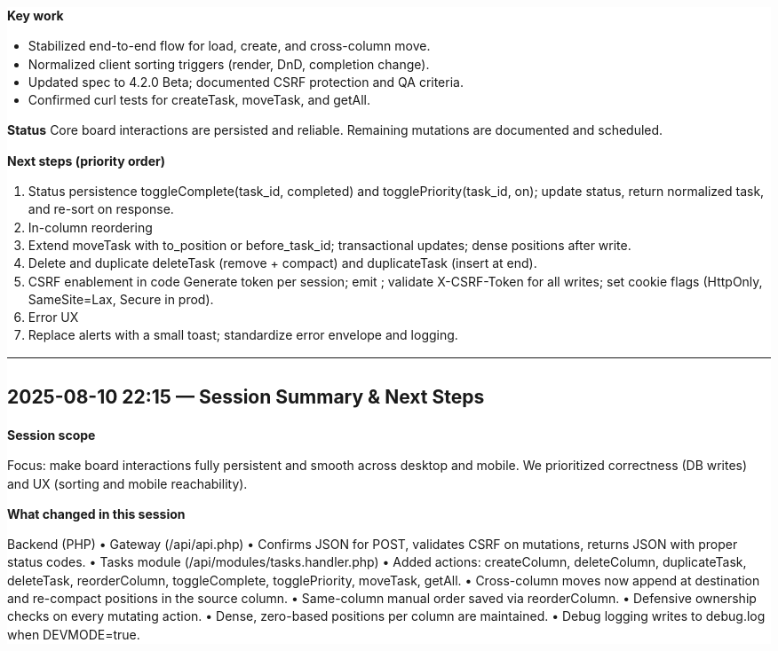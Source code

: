 **Key work**
- Stabilized end-to-end flow for load, create, and cross-column move.
- Normalized client sorting triggers (render, DnD, completion change).
- Updated spec to 4.2.0 Beta; documented CSRF protection and QA criteria.
- Confirmed curl tests for createTask, moveTask, and getAll.

**Status**
Core board interactions are persisted and reliable. Remaining mutations are
documented and scheduled.

**Next steps (priority order)**

1) Status persistence
   toggleComplete(task_id, completed) and togglePriority(task_id, on);
   update status, return normalized task, and re-sort on response.
2) In-column reordering
3) Extend moveTask with to_position or before_task_id; transactional
   updates; dense positions after write.
4) Delete and duplicate
  deleteTask (remove + compact) and duplicateTask (insert at end).
5) CSRF enablement in code
   Generate token per session; emit <meta name="csrf">; validate
   X-CSRF-Token for all writes; set cookie flags (HttpOnly,
   SameSite=Lax, Secure in prod).
6) Error UX
7) Replace alerts with a small toast; standardize error envelope and logging.


---
## 2025-08-10 22:15 — Session Summary & Next Steps

**Session scope**

Focus: make board interactions fully persistent and smooth across desktop
and mobile. We prioritized correctness (DB writes) and UX (sorting and
mobile reachability).

**What changed in this session**

Backend (PHP)
  •	Gateway (/api/api.php)
  •	Confirms JSON for POST, validates CSRF on mutations, returns JSON with
proper status codes.
  •	Tasks module (/api/modules/tasks.handler.php)
  •	Added actions: createColumn, deleteColumn, duplicateTask,
deleteTask, reorderColumn, toggleComplete, togglePriority,
moveTask, getAll.
  •	Cross-column moves now append at destination and re-compact positions
in the source column.
  •	Same-column manual order saved via reorderColumn.
  •	Defensive ownership checks on every mutating action.
  •	Dense, zero-based positions per column are maintained.
  •	Debug logging writes to debug.log when DEVMODE=true.
